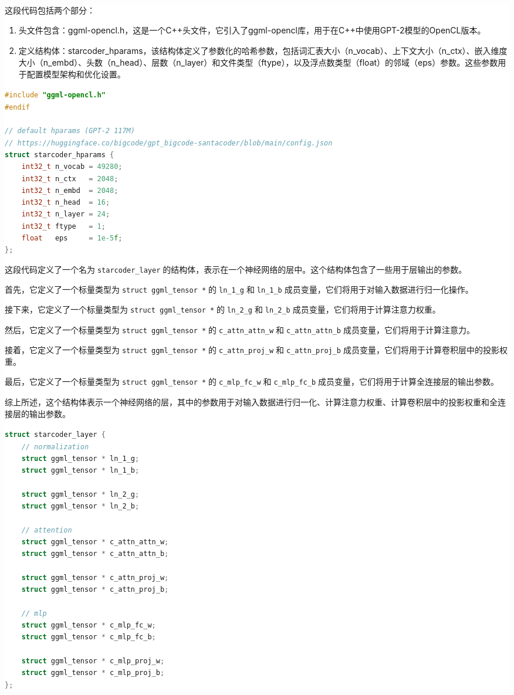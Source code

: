 这段代码包括两个部分：

1. 头文件包含：ggml-opencl.h，这是一个C++头文件，它引入了ggml-opencl库，用于在C++中使用GPT-2模型的OpenCL版本。

2. 定义结构体：starcoder_hparams，该结构体定义了参数化的哈希参数，包括词汇表大小（n_vocab）、上下文大小（n_ctx）、嵌入维度大小（n_embd）、头数（n_head）、层数（n_layer）和文件类型（ftype），以及浮点数类型（float）的邻域（eps）参数。这些参数用于配置模型架构和优化设置。


```cpp
#include "ggml-opencl.h"
#endif

// default hparams (GPT-2 117M)
// https://huggingface.co/bigcode/gpt_bigcode-santacoder/blob/main/config.json
struct starcoder_hparams {
    int32_t n_vocab = 49280;
    int32_t n_ctx   = 2048;
    int32_t n_embd  = 2048;
    int32_t n_head  = 16;
    int32_t n_layer = 24;
    int32_t ftype   = 1;
    float   eps     = 1e-5f;
};

```

这段代码定义了一个名为 `starcoder_layer` 的结构体，表示在一个神经网络的层中。这个结构体包含了一些用于层输出的参数。

首先，它定义了一个标量类型为 `struct ggml_tensor *` 的 `ln_1_g` 和 `ln_1_b` 成员变量，它们将用于对输入数据进行归一化操作。

接下来，它定义了一个标量类型为 `struct ggml_tensor *` 的 `ln_2_g` 和 `ln_2_b` 成员变量，它们将用于计算注意力权重。

然后，它定义了一个标量类型为 `struct ggml_tensor *` 的 `c_attn_attn_w` 和 `c_attn_attn_b` 成员变量，它们将用于计算注意力。

接着，它定义了一个标量类型为 `struct ggml_tensor *` 的 `c_attn_proj_w` 和 `c_attn_proj_b` 成员变量，它们将用于计算卷积层中的投影权重。

最后，它定义了一个标量类型为 `struct ggml_tensor *` 的 `c_mlp_fc_w` 和 `c_mlp_fc_b` 成员变量，它们将用于计算全连接层的输出参数。

综上所述，这个结构体表示一个神经网络的层，其中的参数用于对输入数据进行归一化、计算注意力权重、计算卷积层中的投影权重和全连接层的输出参数。


```cpp
struct starcoder_layer {
    // normalization
    struct ggml_tensor * ln_1_g;
    struct ggml_tensor * ln_1_b;

    struct ggml_tensor * ln_2_g;
    struct ggml_tensor * ln_2_b;

    // attention
    struct ggml_tensor * c_attn_attn_w;
    struct ggml_tensor * c_attn_attn_b;

    struct ggml_tensor * c_attn_proj_w;
    struct ggml_tensor * c_attn_proj_b;

    // mlp
    struct ggml_tensor * c_mlp_fc_w;
    struct ggml_tensor * c_mlp_fc_b;

    struct ggml_tensor * c_mlp_proj_w;
    struct ggml_tensor * c_mlp_proj_b;
};

```
